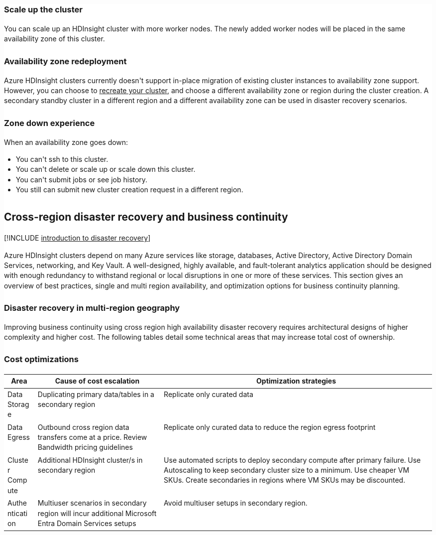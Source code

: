 ### Scale up the cluster

You can scale up an HDInsight cluster with more worker nodes. The newly added worker nodes will be placed in the same availability zone of this cluster. 

### Availability zone redeployment

Azure HDInsight clusters currently doesn't support in-place migration of existing cluster instances to availability zone support. However, you can choose to [recreate your cluster](#create-an-hdinsight-cluster-using-availability-zone), and choose a different availability zone or region during the cluster creation. A secondary standby cluster in a different region and a different availability zone can be used in disaster recovery scenarios.

### Zone down experience

When an availability zone goes down:

 - You can't ssh to this cluster.
 - You can't delete or scale up or scale down this cluster.
 - You can't submit jobs or see job history.
 - You still can submit new cluster creation request in a different region.


## Cross-region disaster recovery and business continuity

[!INCLUDE [introduction to disaster recovery](includes/reliability-disaster-recovery-description-include.md)]

Azure HDInsight clusters depend on many Azure services like storage, databases, Active Directory, Active Directory Domain Services, networking, and Key Vault. A well-designed, highly available, and fault-tolerant analytics application should be designed with enough redundancy to withstand regional or local disruptions in one or more of these services. This section gives an overview of best practices, single and multi region availability, and optimization options for business continuity planning.


### Disaster recovery in multi-region geography

Improving business continuity using cross region high availability disaster recovery requires architectural designs of higher complexity and higher cost. The following tables detail some technical areas that may increase total cost of ownership.

### Cost optimizations

|Area|Cause of cost escalation|Optimization strategies|
|----|------------------------|-----------------------|
|Data Storage|Duplicating primary data/tables in a secondary region|Replicate only curated data|
|Data Egress|Outbound cross region data transfers come at a price. Review Bandwidth pricing guidelines|Replicate only curated data to reduce the region egress footprint|
|Cluster Compute|Additional HDInsight cluster/s in secondary region|Use automated scripts to deploy secondary compute after primary failure. Use Autoscaling to keep secondary cluster size to a minimum. Use cheaper VM SKUs. Create secondaries in regions where VM SKUs may be discounted.|
|Authentication |Multiuser scenarios in secondary region will incur additional Microsoft Entra Domain Services setups|Avoid multiuser setups in secondary region.|
